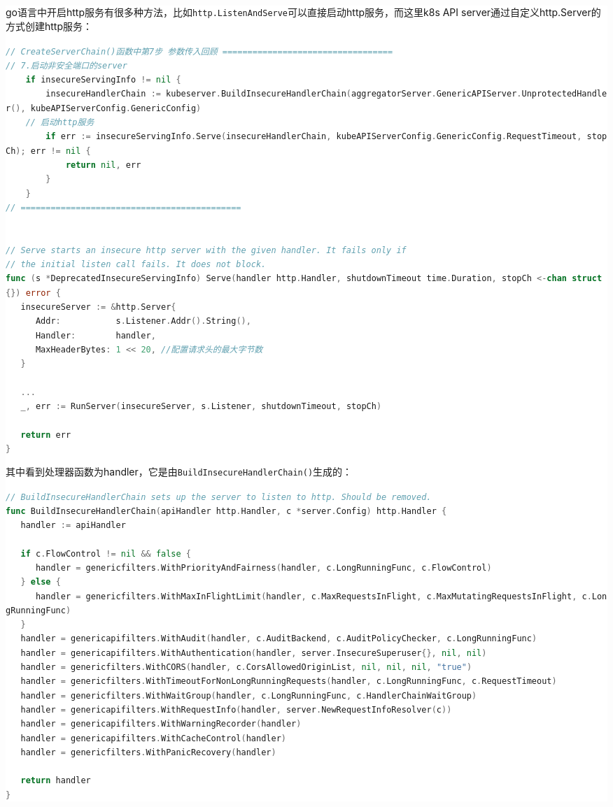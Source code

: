 go语言中开启http服务有很多种方法，比如`http.ListenAndServe`可以直接启动http服务，而这里k8s API server通过自定义http.Server的方式创建http服务：

```go
// CreateServerChain()函数中第7步 参数传入回顾 ==================================
// 7.启动非安全端口的server
	if insecureServingInfo != nil {
		insecureHandlerChain := kubeserver.BuildInsecureHandlerChain(aggregatorServer.GenericAPIServer.UnprotectedHandler(), kubeAPIServerConfig.GenericConfig)
    // 启动http服务
		if err := insecureServingInfo.Serve(insecureHandlerChain, kubeAPIServerConfig.GenericConfig.RequestTimeout, stopCh); err != nil {
			return nil, err
		}
	}
// ============================================


// Serve starts an insecure http server with the given handler. It fails only if
// the initial listen call fails. It does not block.
func (s *DeprecatedInsecureServingInfo) Serve(handler http.Handler, shutdownTimeout time.Duration, stopCh <-chan struct{}) error {
   insecureServer := &http.Server{
      Addr:           s.Listener.Addr().String(),
      Handler:        handler, 
      MaxHeaderBytes: 1 << 20, //配置请求头的最大字节数
   }

   ...
   _, err := RunServer(insecureServer, s.Listener, shutdownTimeout, stopCh)
   
   return err
}
```

其中看到处理器函数为handler，它是由`BuildInsecureHandlerChain()`生成的：

```go
// BuildInsecureHandlerChain sets up the server to listen to http. Should be removed.
func BuildInsecureHandlerChain(apiHandler http.Handler, c *server.Config) http.Handler {
   handler := apiHandler
   
   if c.FlowControl != nil && false {
      handler = genericfilters.WithPriorityAndFairness(handler, c.LongRunningFunc, c.FlowControl)
   } else {
      handler = genericfilters.WithMaxInFlightLimit(handler, c.MaxRequestsInFlight, c.MaxMutatingRequestsInFlight, c.LongRunningFunc)
   }
   handler = genericapifilters.WithAudit(handler, c.AuditBackend, c.AuditPolicyChecker, c.LongRunningFunc)
   handler = genericapifilters.WithAuthentication(handler, server.InsecureSuperuser{}, nil, nil)
   handler = genericfilters.WithCORS(handler, c.CorsAllowedOriginList, nil, nil, nil, "true")
   handler = genericfilters.WithTimeoutForNonLongRunningRequests(handler, c.LongRunningFunc, c.RequestTimeout)
   handler = genericfilters.WithWaitGroup(handler, c.LongRunningFunc, c.HandlerChainWaitGroup)
   handler = genericapifilters.WithRequestInfo(handler, server.NewRequestInfoResolver(c))
   handler = genericapifilters.WithWarningRecorder(handler)
   handler = genericapifilters.WithCacheControl(handler)
   handler = genericfilters.WithPanicRecovery(handler)

   return handler
}
```
